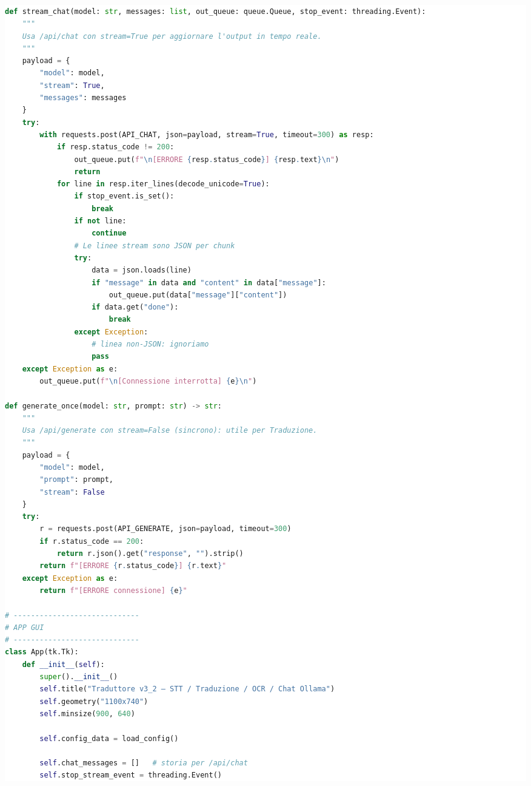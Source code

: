 ```python
def stream_chat(model: str, messages: list, out_queue: queue.Queue, stop_event: threading.Event):
    """
    Usa /api/chat con stream=True per aggiornare l'output in tempo reale.
    """
    payload = {
        "model": model,
        "stream": True,
        "messages": messages
    }
    try:
        with requests.post(API_CHAT, json=payload, stream=True, timeout=300) as resp:
            if resp.status_code != 200:
                out_queue.put(f"\n[ERRORE {resp.status_code}] {resp.text}\n")
                return
            for line in resp.iter_lines(decode_unicode=True):
                if stop_event.is_set():
                    break
                if not line:
                    continue
                # Le linee stream sono JSON per chunk
                try:
                    data = json.loads(line)
                    if "message" in data and "content" in data["message"]:
                        out_queue.put(data["message"]["content"])
                    if data.get("done"):
                        break
                except Exception:
                    # linea non-JSON: ignoriamo
                    pass
    except Exception as e:
        out_queue.put(f"\n[Connessione interrotta] {e}\n")

def generate_once(model: str, prompt: str) -> str:
    """
    Usa /api/generate con stream=False (sincrono): utile per Traduzione.
    """
    payload = {
        "model": model,
        "prompt": prompt,
        "stream": False
    }
    try:
        r = requests.post(API_GENERATE, json=payload, timeout=300)
        if r.status_code == 200:
            return r.json().get("response", "").strip()
        return f"[ERRORE {r.status_code}] {r.text}"
    except Exception as e:
        return f"[ERRORE connessione] {e}"

# -----------------------------
# APP GUI
# -----------------------------
class App(tk.Tk):
    def __init__(self):
        super().__init__()
        self.title("Traduttore v3_2 — STT / Traduzione / OCR / Chat Ollama")
        self.geometry("1100x740")
        self.minsize(900, 640)

        self.config_data = load_config()

        self.chat_messages = []   # storia per /api/chat
        self.stop_stream_event = threading.Event()
```